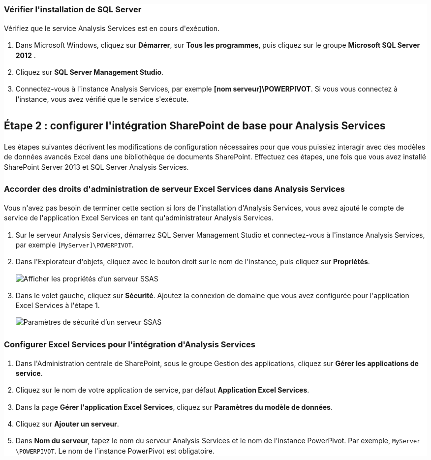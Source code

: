 ### <a name="verify-the-sql-server-installation"></a>Vérifier l'installation de SQL Server  
 Vérifiez que le service Analysis Services est en cours d'exécution.  
  
1.  Dans Microsoft Windows, cliquez sur **Démarrer**, sur **Tous les programmes**, puis cliquez sur le groupe **Microsoft SQL Server 2012** .  
  
2.  Cliquez sur **SQL Server Management Studio**.  
  
3.  Connectez-vous à l'instance Analysis Services, par exemple **[nom serveur]\POWERPIVOT**. Si vous vous connectez à l'instance, vous avez vérifié que le service s'exécute.  
  
##  <a name="bkmk_config"></a> Étape 2 : configurer l'intégration SharePoint de base pour Analysis Services  
 Les étapes suivantes décrivent les modifications de configuration nécessaires pour que vous puissiez interagir avec des modèles de données avancés Excel dans une bibliothèque de documents SharePoint. Effectuez ces étapes, une fois que vous avez installé SharePoint Server 2013 et SQL Server Analysis Services.  
  
### <a name="grant-excel-services-server-administration-rights-on-analysis-services"></a>Accorder des droits d'administration de serveur Excel Services dans Analysis Services  
 Vous n'avez pas besoin de terminer cette section si lors de l'installation d'Analysis Services, vous avez ajouté le compte de service de l'application Excel Services en tant qu'administrateur Analysis Services.  
  
1.  Sur le serveur Analysis Services, démarrez SQL Server Management Studio et connectez-vous à l'instance Analysis Services, par exemple `[MyServer]\POWERPIVOT`.  
  
2.  Dans l'Explorateur d'objets, cliquez avec le bouton droit sur le nom de l'instance, puis cliquez sur **Propriétés**.  
  
     ![Afficher les propriétés d’un serveur SSAS](../../../sql-server/install/media/as-ssms-proeprties.gif "afficher les propriétés d’un serveur SSAS")  
  
3.  Dans le volet gauche, cliquez sur **Sécurité**. Ajoutez la connexion de domaine que vous avez configurée pour l'application Excel Services à l'étape 1.  
  
     ![Paramètres de sécurité d’un serveur SSAS](../../../sql-server/install/media/as-ssms-security.gif "des paramètres de sécurité d’un serveur SSAS")  
  
### <a name="configure-excel-services-for-analysis-services-integration"></a>Configurer Excel Services pour l'intégration d'Analysis Services  
  
1.  Dans l'Administration centrale de SharePoint, sous le groupe Gestion des applications, cliquez sur **Gérer les applications de service**.  
  
2.  Cliquez sur le nom de votre application de service, par défaut **Application Excel Services**.  
  
3.  Dans la page **Gérer l'application Excel Services**, cliquez sur **Paramètres du modèle de données**.  
  
4.  Cliquez sur **Ajouter un serveur**.  
  
5.  Dans **Nom du serveur**, tapez le nom du serveur Analysis Services et le nom de l'instance PowerPivot. Par exemple, `MyServer\POWERPIVOT`. Le nom de l'instance PowerPivot est obligatoire.  
  